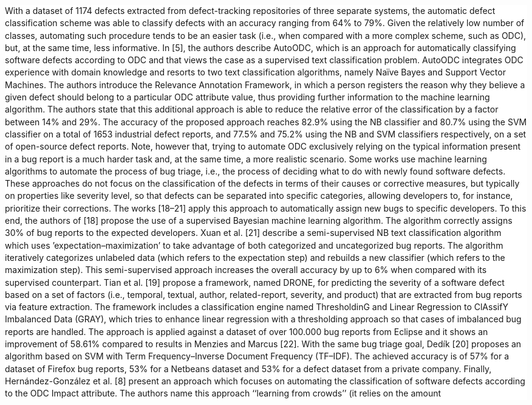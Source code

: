 With a dataset of 1174 defects extracted from defect-tracking
repositories of three separate systems, the automatic defect classification scheme was able to classify defects with an accuracy
ranging from 64% to 79%. Given the relatively low number of
classes, automating such procedure tends to be an easier task
(i.e., when compared with a more complex scheme, such as ODC),
but, at the same time, less informative.
In [5], the authors describe AutoODC, which is an approach for
automatically classifying software defects according to ODC and
that views the case as a supervised text classification problem.
AutoODC integrates ODC experience with domain knowledge and
resorts to two text classification algorithms, namely Naïve Bayes
and Support Vector Machines. The authors introduce the Relevance Annotation Framework, in which a person registers the
reason why they believe a given defect should belong to a particular ODC attribute value, thus providing further information to the
machine learning algorithm. The authors state that this additional
approach is able to reduce the relative error of the classification
by a factor between 14% and 29%. The accuracy of the proposed
approach reaches 82.9% using the NB classifier and 80.7% using
the SVM classifier on a total of 1653 industrial defect reports, and
77.5% and 75.2% using the NB and SVM classifiers respectively,
on a set of open-source defect reports. Note, however that, trying
to automate ODC exclusively relying on the typical information
present in a bug report is a much harder task and, at the same
time, a more realistic scenario.
Some works use machine learning algorithms to automate
the process of bug triage, i.e., the process of deciding what to
do with newly found software defects. These approaches do not
focus on the classification of the defects in terms of their causes
or corrective measures, but typically on properties like severity level, so that defects can be separated into specific categories, allowing developers to, for instance, prioritize their corrections. The works [18–21] apply this approach to automatically
assign new bugs to specific developers. To this end, the authors of [18] propose the use of a supervised Bayesian machine
learning algorithm. The algorithm correctly assigns 30% of bug
reports to the expected developers. Xuan et al. [21] describe
a semi-supervised NB text classification algorithm which uses
’expectation–maximization’ to take advantage of both categorized
and uncategorized bug reports. The algorithm iteratively categorizes unlabeled data (which refers to the expectation step) and
rebuilds a new classifier (which refers to the maximization step).
This semi-supervised approach increases the overall accuracy by
up to 6% when compared with its supervised counterpart.
Tian et al. [19] propose a framework, named DRONE, for predicting the severity of a software defect based on a set of factors
(i.e., temporal, textual, author, related-report, severity, and product) that are extracted from bug reports via feature extraction.
The framework includes a classification engine named ThresholdinG and Linear Regression to ClAssifY Imbalanced Data (GRAY),
which tries to enhance linear regression with a thresholding
approach so that cases of imbalanced bug reports are handled.
The approach is applied against a dataset of over 100.000 bug
reports from Eclipse and it shows an improvement of 58.61%
compared to results in Menzies and Marcus [22]. With the same
bug triage goal, Dedík [20] proposes an algorithm based on SVM
with Term Frequency–Inverse Document Frequency (TF–IDF). The
achieved accuracy is of 57% for a dataset of Firefox bug reports,
53% for a Netbeans dataset and 53% for a defect dataset from a
private company.
Finally, Hernández-González et al. [8] present an approach
which focuses on automating the classification of software defects according to the ODC Impact attribute. The authors name
this approach ‘‘learning from crowds’’ (it relies on the amount